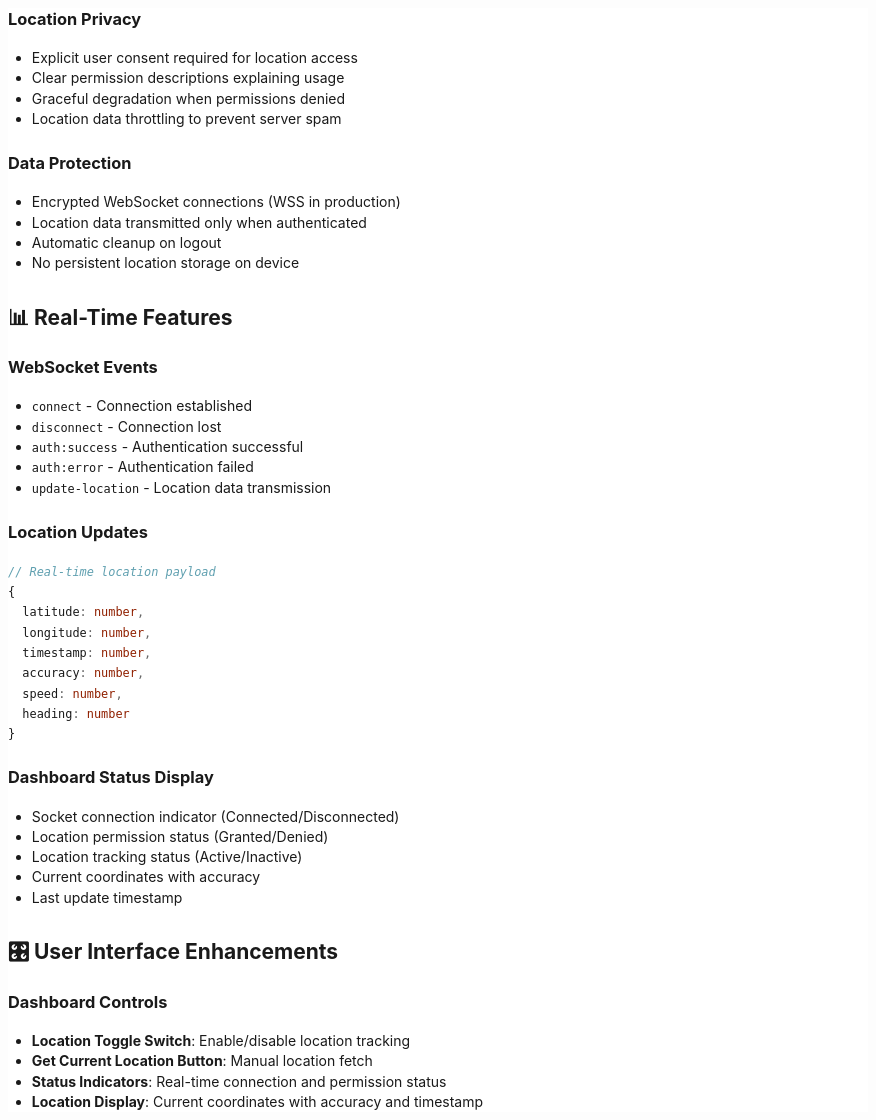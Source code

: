 ### **Location Privacy**
- Explicit user consent required for location access
- Clear permission descriptions explaining usage
- Graceful degradation when permissions denied
- Location data throttling to prevent server spam

### **Data Protection**
- Encrypted WebSocket connections (WSS in production)
- Location data transmitted only when authenticated
- Automatic cleanup on logout
- No persistent location storage on device

## 📊 **Real-Time Features**

### **WebSocket Events**
- `connect` - Connection established
- `disconnect` - Connection lost
- `auth:success` - Authentication successful
- `auth:error` - Authentication failed
- `update-location` - Location data transmission

### **Location Updates**
```typescript
// Real-time location payload
{
  latitude: number,
  longitude: number,
  timestamp: number,
  accuracy: number,
  speed: number,
  heading: number
}
```

### **Dashboard Status Display**
- Socket connection indicator (Connected/Disconnected)
- Location permission status (Granted/Denied)
- Location tracking status (Active/Inactive)
- Current coordinates with accuracy
- Last update timestamp

## 🎛️ **User Interface Enhancements**

### **Dashboard Controls**
- **Location Toggle Switch**: Enable/disable location tracking
- **Get Current Location Button**: Manual location fetch
- **Status Indicators**: Real-time connection and permission status
- **Location Display**: Current coordinates with accuracy and timestamp
